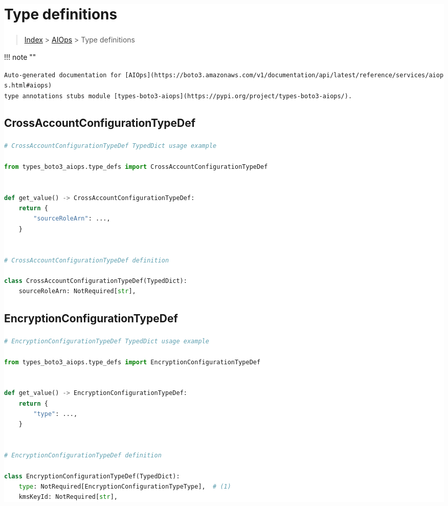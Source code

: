 # Type definitions

> [Index](../README.md) > [AIOps](./README.md) > Type definitions

!!! note ""

    Auto-generated documentation for [AIOps](https://boto3.amazonaws.com/v1/documentation/api/latest/reference/services/aiops.html#aiops)
    type annotations stubs module [types-boto3-aiops](https://pypi.org/project/types-boto3-aiops/).



## CrossAccountConfigurationTypeDef

```python
# CrossAccountConfigurationTypeDef TypedDict usage example

from types_boto3_aiops.type_defs import CrossAccountConfigurationTypeDef


def get_value() -> CrossAccountConfigurationTypeDef:
    return {
        "sourceRoleArn": ...,
    }


# CrossAccountConfigurationTypeDef definition

class CrossAccountConfigurationTypeDef(TypedDict):
    sourceRoleArn: NotRequired[str],
```


## EncryptionConfigurationTypeDef

```python
# EncryptionConfigurationTypeDef TypedDict usage example

from types_boto3_aiops.type_defs import EncryptionConfigurationTypeDef


def get_value() -> EncryptionConfigurationTypeDef:
    return {
        "type": ...,
    }


# EncryptionConfigurationTypeDef definition

class EncryptionConfigurationTypeDef(TypedDict):
    type: NotRequired[EncryptionConfigurationTypeType],  # (1)
    kmsKeyId: NotRequired[str],
```

